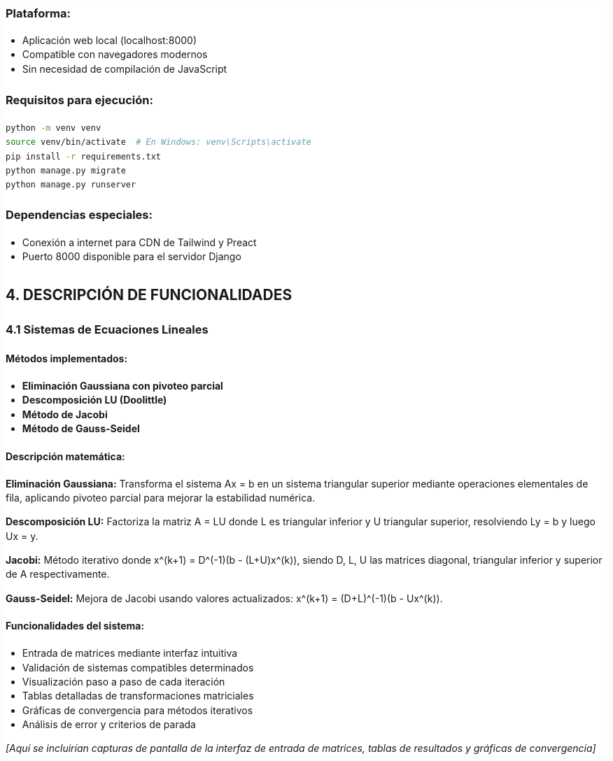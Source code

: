 ### Plataforma:
- Aplicación web local (localhost:8000)
- Compatible con navegadores modernos
- Sin necesidad de compilación de JavaScript

### Requisitos para ejecución:
```bash
python -m venv venv
source venv/bin/activate  # En Windows: venv\Scripts\activate
pip install -r requirements.txt
python manage.py migrate
python manage.py runserver
```

### Dependencias especiales:
- Conexión a internet para CDN de Tailwind y Preact
- Puerto 8000 disponible para el servidor Django

## 4. DESCRIPCIÓN DE FUNCIONALIDADES

### 4.1 Sistemas de Ecuaciones Lineales

#### Métodos implementados:
- **Eliminación Gaussiana con pivoteo parcial**
- **Descomposición LU (Doolittle)**
- **Método de Jacobi**
- **Método de Gauss-Seidel**

#### Descripción matemática:

**Eliminación Gaussiana:** Transforma el sistema Ax = b en un sistema triangular superior mediante operaciones elementales de fila, aplicando pivoteo parcial para mejorar la estabilidad numérica.

**Descomposición LU:** Factoriza la matriz A = LU donde L es triangular inferior y U triangular superior, resolviendo Ly = b y luego Ux = y.

**Jacobi:** Método iterativo donde x^(k+1) = D^(-1)(b - (L+U)x^(k)), siendo D, L, U las matrices diagonal, triangular inferior y superior de A respectivamente.

**Gauss-Seidel:** Mejora de Jacobi usando valores actualizados: x^(k+1) = (D+L)^(-1)(b - Ux^(k)).

#### Funcionalidades del sistema:
- Entrada de matrices mediante interfaz intuitiva
- Validación de sistemas compatibles determinados
- Visualización paso a paso de cada iteración
- Tablas detalladas de transformaciones matriciales
- Gráficas de convergencia para métodos iterativos
- Análisis de error y criterios de parada

*[Aquí se incluirían capturas de pantalla de la interfaz de entrada de matrices, tablas de resultados y gráficas de convergencia]*
